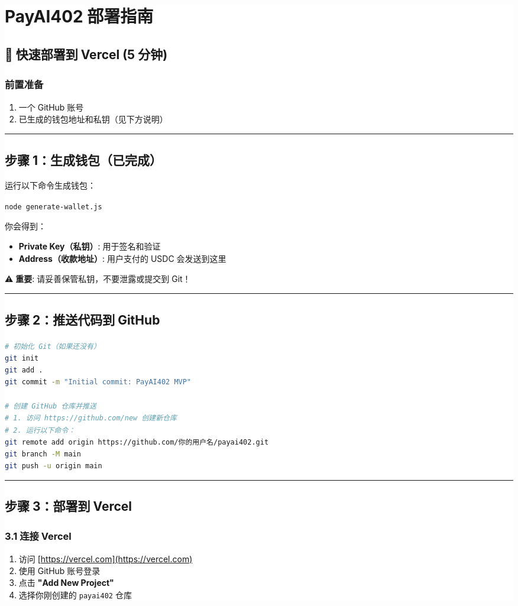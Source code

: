 # PayAI402 部署指南

## 🚀 快速部署到 Vercel (5 分钟)

### 前置准备
1. 一个 GitHub 账号
2. 已生成的钱包地址和私钥（见下方说明）

---

## 步骤 1：生成钱包（已完成）

运行以下命令生成钱包：
```bash
node generate-wallet.js
```

你会得到：
- **Private Key（私钥）**: 用于签名和验证
- **Address（收款地址）**: 用户支付的 USDC 会发送到这里

⚠️ **重要**: 请妥善保管私钥，不要泄露或提交到 Git！

---

## 步骤 2：推送代码到 GitHub

```bash
# 初始化 Git（如果还没有）
git init
git add .
git commit -m "Initial commit: PayAI402 MVP"

# 创建 GitHub 仓库并推送
# 1. 访问 https://github.com/new 创建新仓库
# 2. 运行以下命令：
git remote add origin https://github.com/你的用户名/payai402.git
git branch -M main
git push -u origin main
```

---

## 步骤 3：部署到 Vercel

### 3.1 连接 Vercel
1. 访问 [https://vercel.com](https://vercel.com)
2. 使用 GitHub 账号登录
3. 点击 **"Add New Project"**
4. 选择你刚创建的 `payai402` 仓库
